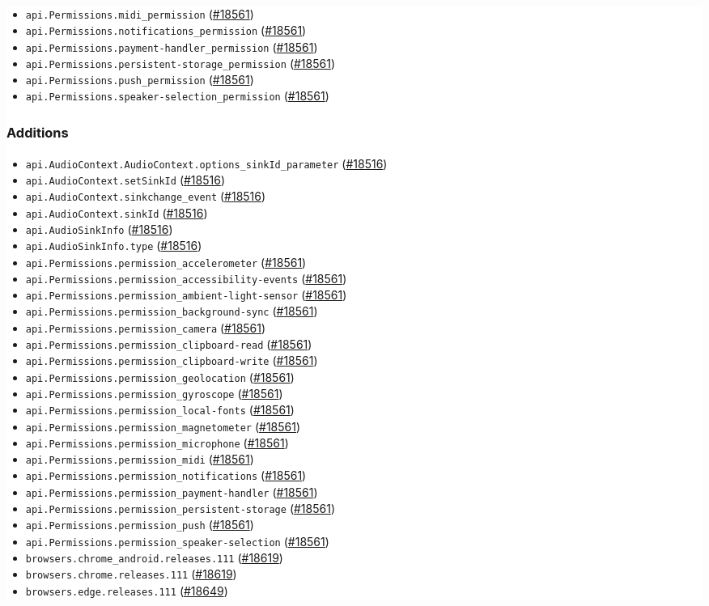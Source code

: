 - `api.Permissions.midi_permission` ([#18561](https://github.com/mdn/browser-compat-data/pull/18561))
- `api.Permissions.notifications_permission` ([#18561](https://github.com/mdn/browser-compat-data/pull/18561))
- `api.Permissions.payment-handler_permission` ([#18561](https://github.com/mdn/browser-compat-data/pull/18561))
- `api.Permissions.persistent-storage_permission` ([#18561](https://github.com/mdn/browser-compat-data/pull/18561))
- `api.Permissions.push_permission` ([#18561](https://github.com/mdn/browser-compat-data/pull/18561))
- `api.Permissions.speaker-selection_permission` ([#18561](https://github.com/mdn/browser-compat-data/pull/18561))

### Additions

- `api.AudioContext.AudioContext.options_sinkId_parameter` ([#18516](https://github.com/mdn/browser-compat-data/pull/18516))
- `api.AudioContext.setSinkId` ([#18516](https://github.com/mdn/browser-compat-data/pull/18516))
- `api.AudioContext.sinkchange_event` ([#18516](https://github.com/mdn/browser-compat-data/pull/18516))
- `api.AudioContext.sinkId` ([#18516](https://github.com/mdn/browser-compat-data/pull/18516))
- `api.AudioSinkInfo` ([#18516](https://github.com/mdn/browser-compat-data/pull/18516))
- `api.AudioSinkInfo.type` ([#18516](https://github.com/mdn/browser-compat-data/pull/18516))
- `api.Permissions.permission_accelerometer` ([#18561](https://github.com/mdn/browser-compat-data/pull/18561))
- `api.Permissions.permission_accessibility-events` ([#18561](https://github.com/mdn/browser-compat-data/pull/18561))
- `api.Permissions.permission_ambient-light-sensor` ([#18561](https://github.com/mdn/browser-compat-data/pull/18561))
- `api.Permissions.permission_background-sync` ([#18561](https://github.com/mdn/browser-compat-data/pull/18561))
- `api.Permissions.permission_camera` ([#18561](https://github.com/mdn/browser-compat-data/pull/18561))
- `api.Permissions.permission_clipboard-read` ([#18561](https://github.com/mdn/browser-compat-data/pull/18561))
- `api.Permissions.permission_clipboard-write` ([#18561](https://github.com/mdn/browser-compat-data/pull/18561))
- `api.Permissions.permission_geolocation` ([#18561](https://github.com/mdn/browser-compat-data/pull/18561))
- `api.Permissions.permission_gyroscope` ([#18561](https://github.com/mdn/browser-compat-data/pull/18561))
- `api.Permissions.permission_local-fonts` ([#18561](https://github.com/mdn/browser-compat-data/pull/18561))
- `api.Permissions.permission_magnetometer` ([#18561](https://github.com/mdn/browser-compat-data/pull/18561))
- `api.Permissions.permission_microphone` ([#18561](https://github.com/mdn/browser-compat-data/pull/18561))
- `api.Permissions.permission_midi` ([#18561](https://github.com/mdn/browser-compat-data/pull/18561))
- `api.Permissions.permission_notifications` ([#18561](https://github.com/mdn/browser-compat-data/pull/18561))
- `api.Permissions.permission_payment-handler` ([#18561](https://github.com/mdn/browser-compat-data/pull/18561))
- `api.Permissions.permission_persistent-storage` ([#18561](https://github.com/mdn/browser-compat-data/pull/18561))
- `api.Permissions.permission_push` ([#18561](https://github.com/mdn/browser-compat-data/pull/18561))
- `api.Permissions.permission_speaker-selection` ([#18561](https://github.com/mdn/browser-compat-data/pull/18561))
- `browsers.chrome_android.releases.111` ([#18619](https://github.com/mdn/browser-compat-data/pull/18619))
- `browsers.chrome.releases.111` ([#18619](https://github.com/mdn/browser-compat-data/pull/18619))
- `browsers.edge.releases.111` ([#18649](https://github.com/mdn/browser-compat-data/pull/18649))